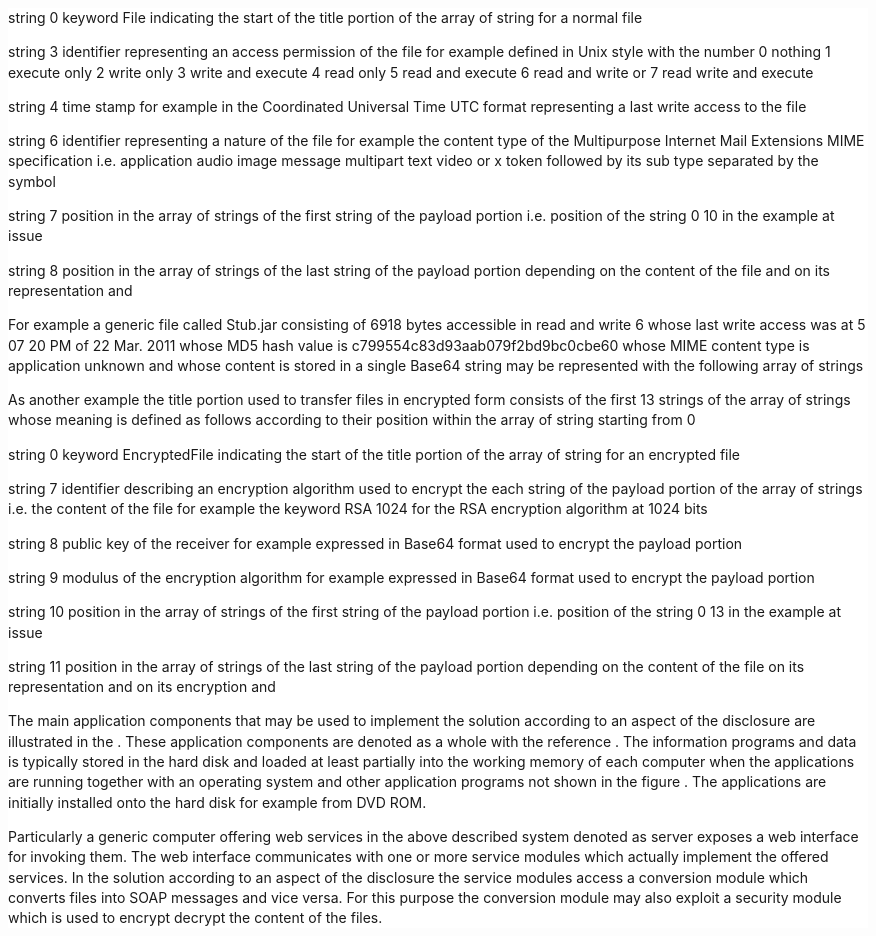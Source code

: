 string 0 keyword File indicating the start of the title portion of the array of string for a normal file 

string 3 identifier representing an access permission of the file for example defined in Unix style with the number 0 nothing 1 execute only 2 write only 3 write and execute 4 read only 5 read and execute 6 read and write or 7 read write and execute 

string 4 time stamp for example in the Coordinated Universal Time UTC format representing a last write access to the file 

string 6 identifier representing a nature of the file for example the content type of the Multipurpose Internet Mail Extensions MIME specification i.e. application audio image message multipart text video or x token followed by its sub type separated by the symbol 

string 7 position in the array of strings of the first string of the payload portion i.e. position of the string 0 10 in the example at issue 

string 8 position in the array of strings of the last string of the payload portion depending on the content of the file and on its representation and

For example a generic file called Stub.jar consisting of 6918 bytes accessible in read and write 6 whose last write access was at 5 07 20 PM of 22 Mar. 2011 whose MD5 hash value is c799554c83d93aab079f2bd9bc0cbe60 whose MIME content type is application unknown and whose content is stored in a single Base64 string may be represented with the following array of strings 

As another example the title portion used to transfer files in encrypted form consists of the first 13 strings of the array of strings whose meaning is defined as follows according to their position within the array of string starting from 0 

string 0 keyword EncryptedFile indicating the start of the title portion of the array of string for an encrypted file 

string 7 identifier describing an encryption algorithm used to encrypt the each string of the payload portion of the array of strings i.e. the content of the file for example the keyword RSA 1024 for the RSA encryption algorithm at 1024 bits 

string 8 public key of the receiver for example expressed in Base64 format used to encrypt the payload portion 

string 9 modulus of the encryption algorithm for example expressed in Base64 format used to encrypt the payload portion 

string 10 position in the array of strings of the first string of the payload portion i.e. position of the string 0 13 in the example at issue 

string 11 position in the array of strings of the last string of the payload portion depending on the content of the file on its representation and on its encryption and

The main application components that may be used to implement the solution according to an aspect of the disclosure are illustrated in the . These application components are denoted as a whole with the reference . The information programs and data is typically stored in the hard disk and loaded at least partially into the working memory of each computer when the applications are running together with an operating system and other application programs not shown in the figure . The applications are initially installed onto the hard disk for example from DVD ROM.

Particularly a generic computer offering web services in the above described system denoted as server exposes a web interface for invoking them. The web interface communicates with one or more service modules which actually implement the offered services. In the solution according to an aspect of the disclosure the service modules access a conversion module which converts files into SOAP messages and vice versa. For this purpose the conversion module may also exploit a security module which is used to encrypt decrypt the content of the files.
